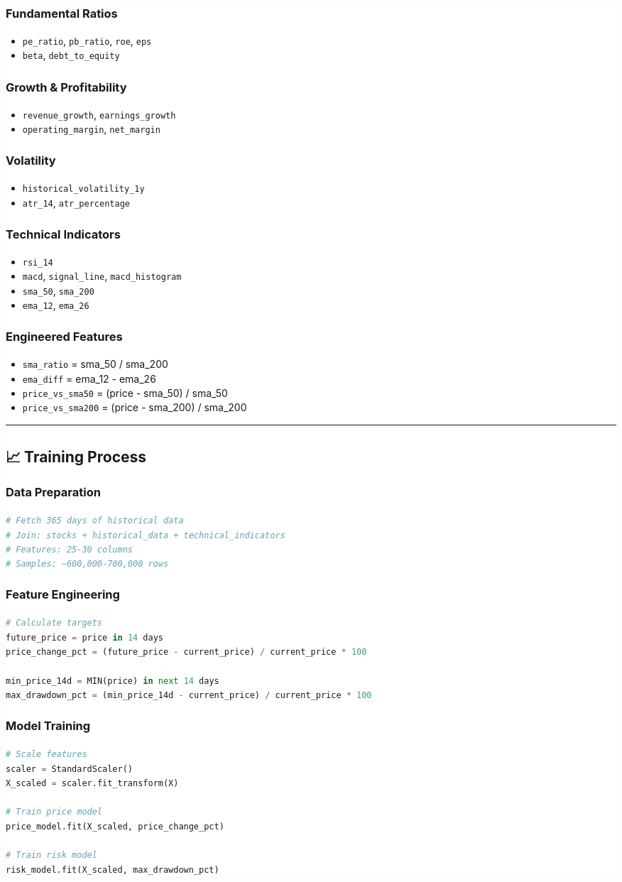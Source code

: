 ### Fundamental Ratios
- `pe_ratio`, `pb_ratio`, `roe`, `eps`
- `beta`, `debt_to_equity`

### Growth & Profitability
- `revenue_growth`, `earnings_growth`
- `operating_margin`, `net_margin`

### Volatility
- `historical_volatility_1y`
- `atr_14`, `atr_percentage`

### Technical Indicators
- `rsi_14`
- `macd`, `signal_line`, `macd_histogram`
- `sma_50`, `sma_200`
- `ema_12`, `ema_26`

### Engineered Features
- `sma_ratio` = sma_50 / sma_200
- `ema_diff` = ema_12 - ema_26
- `price_vs_sma50` = (price - sma_50) / sma_50
- `price_vs_sma200` = (price - sma_200) / sma_200

---

## 📈 Training Process

### Data Preparation
```python
# Fetch 365 days of historical data
# Join: stocks + historical_data + technical_indicators
# Features: 25-30 columns
# Samples: ~600,000-700,000 rows
```

### Feature Engineering
```python
# Calculate targets
future_price = price in 14 days
price_change_pct = (future_price - current_price) / current_price * 100

min_price_14d = MIN(price) in next 14 days
max_drawdown_pct = (min_price_14d - current_price) / current_price * 100
```

### Model Training
```python
# Scale features
scaler = StandardScaler()
X_scaled = scaler.fit_transform(X)

# Train price model
price_model.fit(X_scaled, price_change_pct)

# Train risk model
risk_model.fit(X_scaled, max_drawdown_pct)
```
